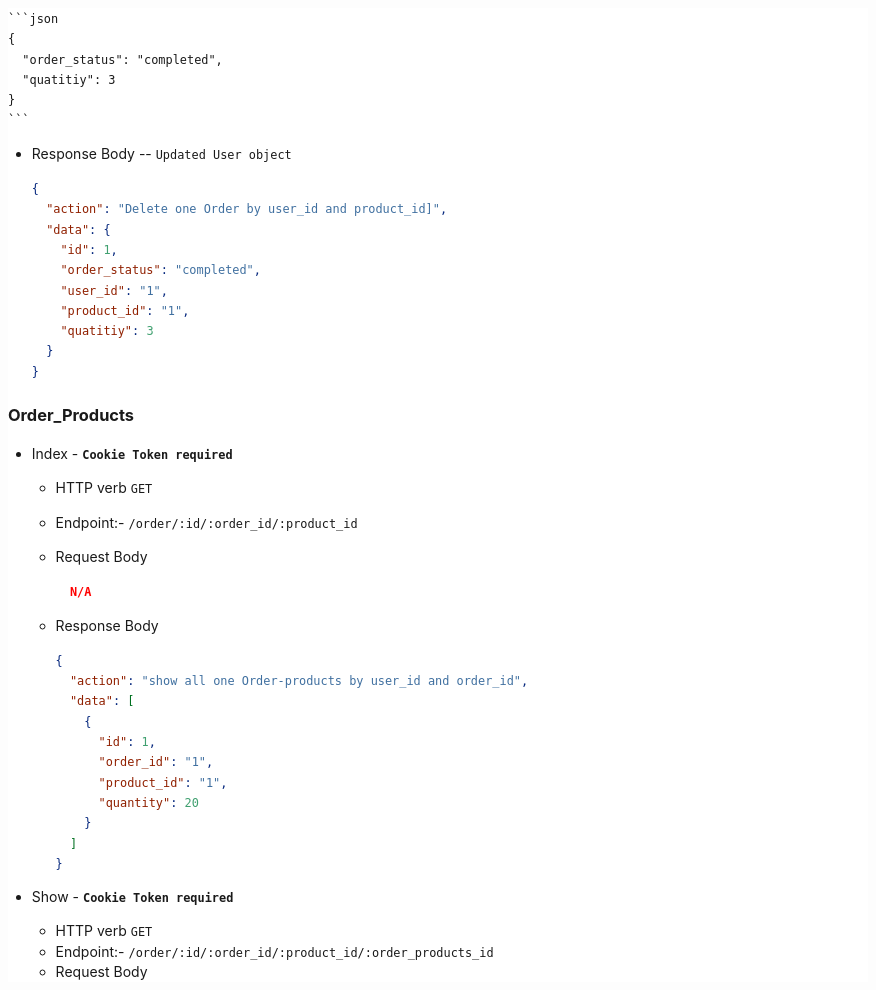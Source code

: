     ```json
    {
      "order_status": "completed",
      "quatitiy": 3
    }
    ```

  - Response Body -- `Updated User object`

    ```json
    {
      "action": "Delete one Order by user_id and product_id]",
      "data": {
        "id": 1,
        "order_status": "completed",
        "user_id": "1",
        "product_id": "1",
        "quatitiy": 3
      }
    }
    ```

### Order_Products

- Index - **`Cookie Token required`**

  - HTTP verb `GET`
  - Endpoint:- `/order/:id/:order_id/:product_id`
  - Request Body

    ```json
      N/A
    ```

  - Response Body

    ```json
    {
      "action": "show all one Order-products by user_id and order_id",
      "data": [
        {
          "id": 1,
          "order_id": "1",
          "product_id": "1",
          "quantity": 20
        }
      ]
    }
    ```

- Show - **`Cookie Token required`**

  - HTTP verb `GET`
  - Endpoint:- `/order/:id/:order_id/:product_id/:order_products_id`
  - Request Body
